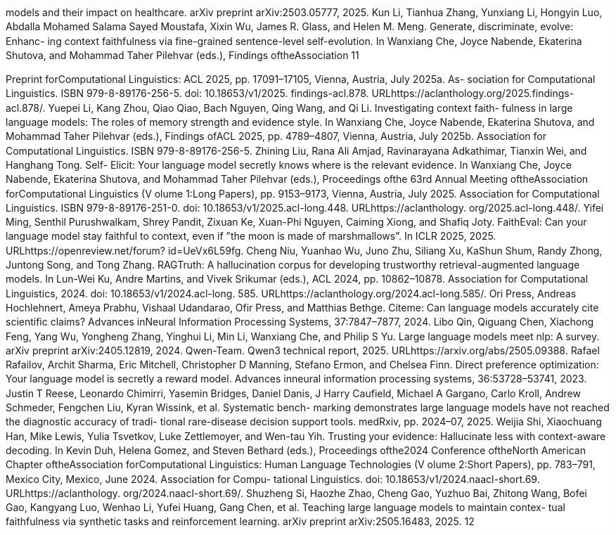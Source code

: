 models and their impact on healthcare. arXiv preprint arXiv:2503.05777, 2025.
Kun Li, Tianhua Zhang, Yunxiang Li, Hongyin Luo, Abdalla Mohamed Salama Sayed Moustafa,
Xixin Wu, James R. Glass, and Helen M. Meng. Generate, discriminate, evolve: Enhanc-
ing context faithfulness via fine-grained sentence-level self-evolution. In Wanxiang Che, Joyce
Nabende, Ekaterina Shutova, and Mohammad Taher Pilehvar (eds.), Findings oftheAssociation
11

Preprint
forComputational Linguistics: ACL 2025, pp. 17091–17105, Vienna, Austria, July 2025a. As-
sociation for Computational Linguistics. ISBN 979-8-89176-256-5. doi: 10.18653/v1/2025.
findings-acl.878. URLhttps://aclanthology.org/2025.findings-acl.878/.
Yuepei Li, Kang Zhou, Qiao Qiao, Bach Nguyen, Qing Wang, and Qi Li. Investigating context faith-
fulness in large language models: The roles of memory strength and evidence style. In Wanxiang
Che, Joyce Nabende, Ekaterina Shutova, and Mohammad Taher Pilehvar (eds.), Findings ofACL
2025, pp. 4789–4807, Vienna, Austria, July 2025b. Association for Computational Linguistics.
ISBN 979-8-89176-256-5.
Zhining Liu, Rana Ali Amjad, Ravinarayana Adkathimar, Tianxin Wei, and Hanghang Tong. Self-
Elicit: Your language model secretly knows where is the relevant evidence. In Wanxiang Che,
Joyce Nabende, Ekaterina Shutova, and Mohammad Taher Pilehvar (eds.), Proceedings ofthe
63rd Annual Meeting oftheAssociation forComputational Linguistics (V olume 1:Long Papers),
pp. 9153–9173, Vienna, Austria, July 2025. Association for Computational Linguistics. ISBN
979-8-89176-251-0. doi: 10.18653/v1/2025.acl-long.448. URLhttps://aclanthology.
org/2025.acl-long.448/.
Yifei Ming, Senthil Purushwalkam, Shrey Pandit, Zixuan Ke, Xuan-Phi Nguyen, Caiming Xiong,
and Shafiq Joty. FaithEval: Can your language model stay faithful to context, even if ”the moon is
made of marshmallows”. In ICLR 2025, 2025. URLhttps://openreview.net/forum?
id=UeVx6L59fg.
Cheng Niu, Yuanhao Wu, Juno Zhu, Siliang Xu, KaShun Shum, Randy Zhong, Juntong Song, and
Tong Zhang. RAGTruth: A hallucination corpus for developing trustworthy retrieval-augmented
language models. In Lun-Wei Ku, Andre Martins, and Vivek Srikumar (eds.), ACL 2024, pp.
10862–10878. Association for Computational Linguistics, 2024. doi: 10.18653/v1/2024.acl-long.
585. URLhttps://aclanthology.org/2024.acl-long.585/.
Ori Press, Andreas Hochlehnert, Ameya Prabhu, Vishaal Udandarao, Ofir Press, and Matthias
Bethge. Citeme: Can language models accurately cite scientific claims? Advances inNeural
Information Processing Systems, 37:7847–7877, 2024.
Libo Qin, Qiguang Chen, Xiachong Feng, Yang Wu, Yongheng Zhang, Yinghui Li, Min Li,
Wanxiang Che, and Philip S Yu. Large language models meet nlp: A survey. arXiv preprint
arXiv:2405.12819, 2024.
Qwen-Team. Qwen3 technical report, 2025. URLhttps://arxiv.org/abs/2505.09388.
Rafael Rafailov, Archit Sharma, Eric Mitchell, Christopher D Manning, Stefano Ermon, and Chelsea
Finn. Direct preference optimization: Your language model is secretly a reward model. Advances
inneural information processing systems, 36:53728–53741, 2023.
Justin T Reese, Leonardo Chimirri, Yasemin Bridges, Daniel Danis, J Harry Caufield, Michael A
Gargano, Carlo Kroll, Andrew Schmeder, Fengchen Liu, Kyran Wissink, et al. Systematic bench-
marking demonstrates large language models have not reached the diagnostic accuracy of tradi-
tional rare-disease decision support tools. medRxiv, pp. 2024–07, 2025.
Weijia Shi, Xiaochuang Han, Mike Lewis, Yulia Tsvetkov, Luke Zettlemoyer, and Wen-tau Yih.
Trusting your evidence: Hallucinate less with context-aware decoding. In Kevin Duh, Helena
Gomez, and Steven Bethard (eds.), Proceedings ofthe2024 Conference oftheNorth American
Chapter oftheAssociation forComputational Linguistics: Human Language Technologies
(V olume 2:Short Papers), pp. 783–791, Mexico City, Mexico, June 2024. Association for Compu-
tational Linguistics. doi: 10.18653/v1/2024.naacl-short.69. URLhttps://aclanthology.
org/2024.naacl-short.69/.
Shuzheng Si, Haozhe Zhao, Cheng Gao, Yuzhuo Bai, Zhitong Wang, Bofei Gao, Kangyang Luo,
Wenhao Li, Yufei Huang, Gang Chen, et al. Teaching large language models to maintain contex-
tual faithfulness via synthetic tasks and reinforcement learning. arXiv preprint arXiv:2505.16483,
2025.
12
